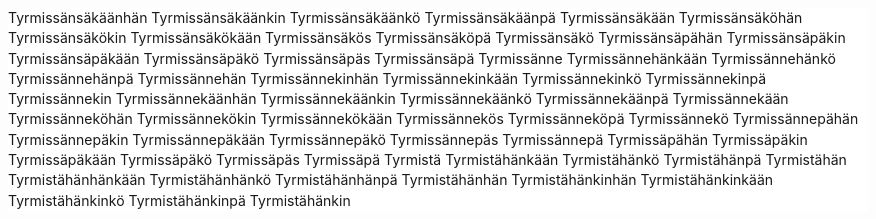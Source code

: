 Tyrmissänsäkäänhän
Tyrmissänsäkäänkin
Tyrmissänsäkäänkö
Tyrmissänsäkäänpä
Tyrmissänsäkään
Tyrmissänsäköhän
Tyrmissänsäkökin
Tyrmissänsäkökään
Tyrmissänsäkös
Tyrmissänsäköpä
Tyrmissänsäkö
Tyrmissänsäpähän
Tyrmissänsäpäkin
Tyrmissänsäpäkään
Tyrmissänsäpäkö
Tyrmissänsäpäs
Tyrmissänsäpä
Tyrmissänne
Tyrmissännehänkään
Tyrmissännehänkö
Tyrmissännehänpä
Tyrmissännehän
Tyrmissännekinhän
Tyrmissännekinkään
Tyrmissännekinkö
Tyrmissännekinpä
Tyrmissännekin
Tyrmissännekäänhän
Tyrmissännekäänkin
Tyrmissännekäänkö
Tyrmissännekäänpä
Tyrmissännekään
Tyrmissänneköhän
Tyrmissännekökin
Tyrmissännekökään
Tyrmissännekös
Tyrmissänneköpä
Tyrmissännekö
Tyrmissännepähän
Tyrmissännepäkin
Tyrmissännepäkään
Tyrmissännepäkö
Tyrmissännepäs
Tyrmissännepä
Tyrmissäpähän
Tyrmissäpäkin
Tyrmissäpäkään
Tyrmissäpäkö
Tyrmissäpäs
Tyrmissäpä
Tyrmistä
Tyrmistähänkään
Tyrmistähänkö
Tyrmistähänpä
Tyrmistähän
Tyrmistähänhänkään
Tyrmistähänhänkö
Tyrmistähänhänpä
Tyrmistähänhän
Tyrmistähänkinhän
Tyrmistähänkinkään
Tyrmistähänkinkö
Tyrmistähänkinpä
Tyrmistähänkin